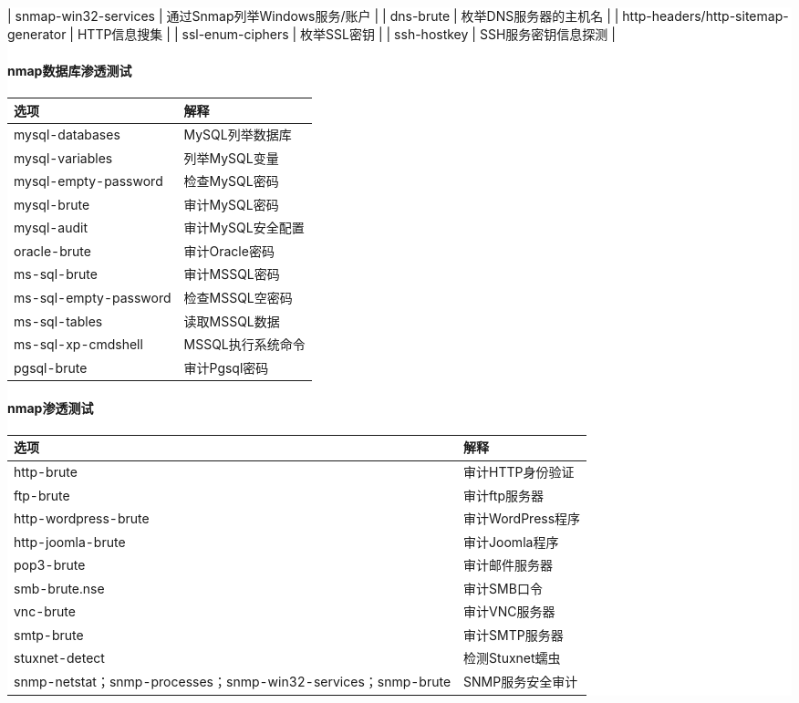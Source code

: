 | snmap-win32-services                | 通过Snmap列举Windows服务/账户 |
| dns-brute                           | 枚举DNS服务器的主机名         |
| http-headers/http-sitemap-generator | HTTP信息搜集                  |
| ssl-enum-ciphers                    | 枚举SSL密钥                   |
| ssh-hostkey                         | SSH服务密钥信息探测           |

#### nmap数据库渗透测试

| 选项                  | 解释              |
| :-------------------- | :---------------- |
| mysql-databases       | MySQL列举数据库   |
| mysql-variables       | 列举MySQL变量     |
| mysql-empty-password  | 检查MySQL密码     |
| mysql-brute           | 审计MySQL密码     |
| mysql-audit           | 审计MySQL安全配置 |
| oracle-brute          | 审计Oracle密码    |
| ms-sql-brute          | 审计MSSQL密码     |
| ms-sql-empty-password | 检查MSSQL空密码   |
| ms-sql-tables         | 读取MSSQL数据     |
| ms-sql-xp-cmdshell    | MSSQL执行系统命令 |
| pgsql-brute           | 审计Pgsql密码     |

#### nmap渗透测试

| 选项                                                         | 解释              |
| :----------------------------------------------------------- | :---------------- |
| http-brute                                                   | 审计HTTP身份验证  |
| ftp-brute                                                    | 审计ftp服务器     |
| http-wordpress-brute                                         | 审计WordPress程序 |
| http-joomla-brute                                            | 审计Joomla程序    |
| pop3-brute                                                   | 审计邮件服务器    |
| smb-brute.nse                                                | 审计SMB口令       |
| vnc-brute                                                    | 审计VNC服务器     |
| smtp-brute                                                   | 审计SMTP服务器    |
| stuxnet-detect                                               | 检测Stuxnet蠕虫   |
| snmp-netstat；snmp-processes；snmp-win32-services；snmp-brute | SNMP服务安全审计  |
